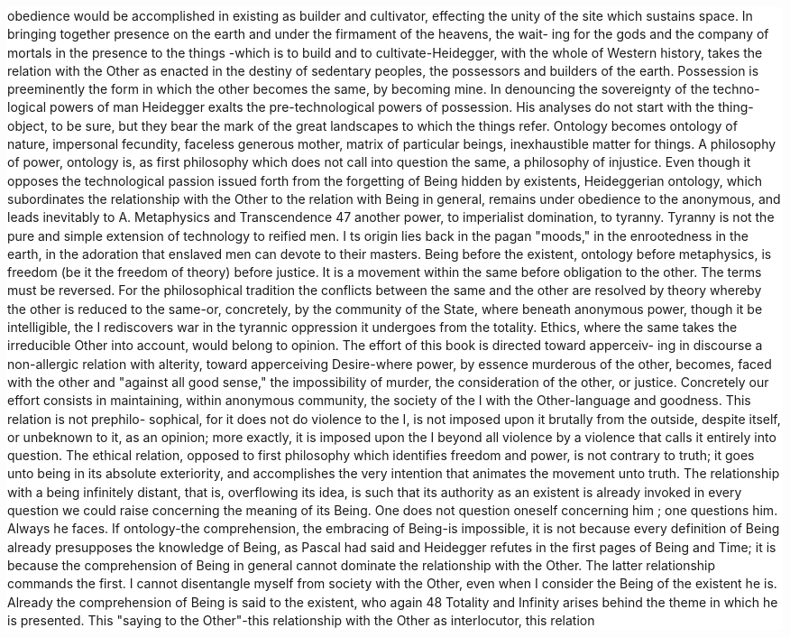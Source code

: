 obedience would be accomplished in existing as builder and cultivator,
effecting the unity of the site which sustains space. In bringing together
presence on the earth and under the firmament of the heavens, the wait-
ing for the gods and the company of mortals in the presence to the things
-which is to build and to cultivate-Heidegger, with the whole of
Western history, takes the relation with the Other as enacted in the
destiny of sedentary peoples, the possessors and builders of the earth.
Possession is preeminently the form in which the other becomes the
same, by becoming mine. In denouncing the sovereignty of the techno-
logical powers of man Heidegger exalts the pre-technological powers of
possession. His analyses do not start with the thing-object, to be sure,
but they bear the mark of the great landscapes to which the things refer.
Ontology becomes ontology of nature, impersonal fecundity, faceless
generous mother, matrix of particular beings, inexhaustible matter for
things.
A philosophy of power, ontology is, as first philosophy which does not
call into question the same, a philosophy of injustice. Even though it
opposes the technological passion issued forth from the forgetting of
Being hidden by existents, Heideggerian ontology, which subordinates
the relationship with the Other to the relation with Being in general,
remains under obedience to the anonymous, and leads inevitably to
A. Metaphysics and Transcendence                      47
another power, to imperialist domination, to tyranny. Tyranny is not
the pure and simple extension of technology to reified men. I ts origin
lies back in the pagan "moods," in the enrootedness in the earth, in the
adoration that enslaved men can devote to their masters. Being before
the existent, ontology before metaphysics, is freedom (be it the freedom
of theory) before justice. It is a movement within the same before
obligation to the other.
The terms must be reversed. For the philosophical tradition the
conflicts between the same and the other are resolved by theory whereby
the other is reduced to the same-or, concretely, by the community of the
State, where beneath anonymous power, though it be intelligible, the I
rediscovers war in the tyrannic oppression it undergoes from the totality.
Ethics, where the same takes the irreducible Other into account, would
belong to opinion. The effort of this book is directed toward apperceiv-
ing in discourse a non-allergic relation with alterity, toward apperceiving
Desire-where power, by essence murderous of the other, becomes, faced
with the other and "against all good sense," the impossibility of murder,
the consideration of the other, or justice. Concretely our effort consists
in maintaining, within anonymous community, the society of the I
with the Other-language and goodness. This relation is not prephilo-
sophical, for it does not do violence to the I, is not imposed upon it
brutally from the outside, despite itself, or unbeknown to it, as an
opinion; more exactly, it is imposed upon the I beyond all violence by a
violence that calls it entirely into question. The ethical relation, opposed
to first philosophy which identifies freedom and power, is not contrary
to truth; it goes unto being in its absolute exteriority, and accomplishes
the very intention that animates the movement unto truth.
The relationship with a being infinitely distant, that is, overflowing its
idea, is such that its authority as an existent is already invoked in every
question we could raise concerning the meaning of its Being. One does
not question oneself concerning him ; one questions him. Always he
faces. If ontology-the comprehension, the embracing of Being-is
impossible, it is not because every definition of Being already presupposes
the knowledge of Being, as Pascal had said and Heidegger refutes in
the first pages of Being and Time; it is because the comprehension of
Being in general cannot dominate the relationship with the Other. The
latter relationship commands the first. I cannot disentangle myself from
society with the Other, even when I consider the Being of the existent he
is. Already the comprehension of Being is said to the existent, who again
48                        Totality and Infinity
arises behind the theme in which he is presented. This "saying to the
Other"-this relationship with the Other as interlocutor, this relation